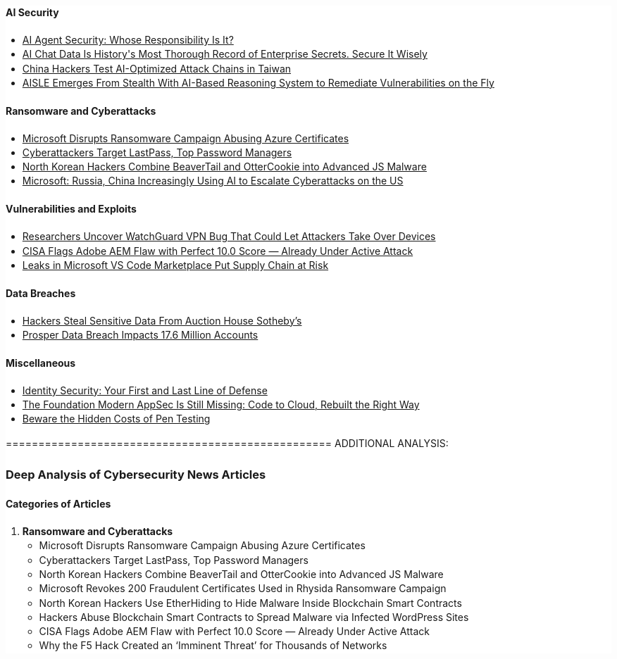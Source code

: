 #### AI Security
- [AI Agent Security: Whose Responsibility Is It?](https://www.darkreading.com/cybersecurity-operations/ai-agent-security-awareness-responsibility)
- [AI Chat Data Is History's Most Thorough Record of Enterprise Secrets. Secure It Wisely](https://www.darkreading.com/application-security/ai-chat-data-is-history-s-most-thorough-record-of-enterprise-secrets-secure-it-accordingly)
- [China Hackers Test AI-Optimized Attack Chains in Taiwan](https://www.darkreading.com/threat-intelligence/china-hackers-ai-optimized-attack-taiwan)
- [AISLE Emerges From Stealth With AI-Based Reasoning System to Remediate Vulnerabilities on the Fly](https://www.securityweek.com/aisle-emerges-from-stealth-with-ai-based-reasoning-system-that-remediates-vulnerabilities-on-the-fly/)

#### Ransomware and Cyberattacks
- [Microsoft Disrupts Ransomware Campaign Abusing Azure Certificates](https://www.darkreading.com/threat-intelligence/microsoft-disrupts-ransomware-abusing-azure-certificates)
- [Cyberattackers Target LastPass, Top Password Managers](https://www.darkreading.com/cyberattacks-data-breaches/cyberattackers-target-lastpass-password-managers)
- [North Korean Hackers Combine BeaverTail and OtterCookie into Advanced JS Malware](https://thehackernews.com/2025/10/north-korean-hackers-combine-beavertail.html)
- [Microsoft: Russia, China Increasingly Using AI to Escalate Cyberattacks on the US](https://www.securityweek.com/microsoft-russia-china-increasingly-using-ai-to-escalate-cyberattacks-on-the-us/)

#### Vulnerabilities and Exploits
- [Researchers Uncover WatchGuard VPN Bug That Could Let Attackers Take Over Devices](https://thehackernews.com/2025/10/researchers-uncover-watchguard-vpn-bug.html)
- [CISA Flags Adobe AEM Flaw with Perfect 10.0 Score — Already Under Active Attack](https://thehackernews.com/2025/10/cisa-flags-adobe-aem-flaw-with-perfect.html)
- [Leaks in Microsoft VS Code Marketplace Put Supply Chain at Risk](https://www.darkreading.com/application-security/leaks-microsoft-vs-code-marketplaces-supply-chain-risks)

#### Data Breaches
- [Hackers Steal Sensitive Data From Auction House Sotheby’s](https://www.securityweek.com/hackers-steal-sensitive-data-from-auction-house-sothebys/)
- [Prosper Data Breach Impacts 17.6 Million Accounts](https://www.securityweek.com/prosper-data-breach-impacts-17-6-million-accounts/) 

#### Miscellaneous
- [Identity Security: Your First and Last Line of Defense](https://thehackernews.com/2025/10/identity-security-your-first-and-last.html)
- [The Foundation Modern AppSec Is Still Missing: Code to Cloud, Rebuilt the Right Way](https://www.wiz.io/blog/the-missing-link-in-code-to-cloud-visibility-is-finally-here)
- [Beware the Hidden Costs of Pen Testing](https://thehackernews.com/2025/10/beware-hidden-costs-of-pen-testing.html)

==================================================
ADDITIONAL ANALYSIS:

### Deep Analysis of Cybersecurity News Articles

#### Categories of Articles

1. **Ransomware and Cyberattacks**
   - Microsoft Disrupts Ransomware Campaign Abusing Azure Certificates
   - Cyberattackers Target LastPass, Top Password Managers
   - North Korean Hackers Combine BeaverTail and OtterCookie into Advanced JS Malware
   - Microsoft Revokes 200 Fraudulent Certificates Used in Rhysida Ransomware Campaign
   - North Korean Hackers Use EtherHiding to Hide Malware Inside Blockchain Smart Contracts
   - Hackers Abuse Blockchain Smart Contracts to Spread Malware via Infected WordPress Sites
   - CISA Flags Adobe AEM Flaw with Perfect 10.0 Score — Already Under Active Attack
   - Why the F5 Hack Created an ‘Imminent Threat’ for Thousands of Networks

